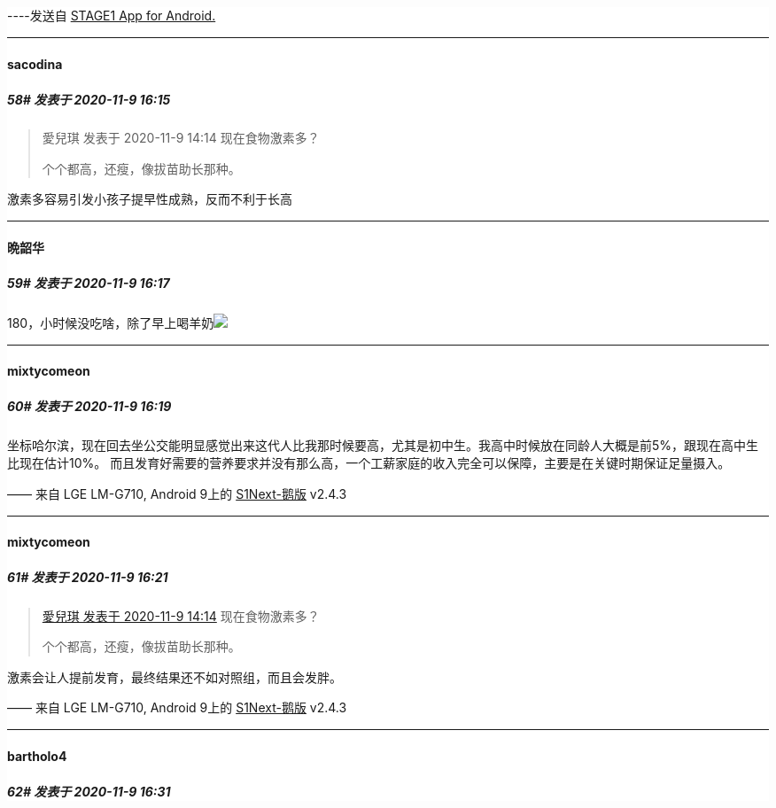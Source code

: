 ----发送自 [STAGE1 App for Android.](http://stage1.5j4m.com/?1.36)


-----

####  sacodina  
##### 58#       发表于 2020-11-9 16:15


<blockquote>愛兒琪 发表于 2020-11-9 14:14
现在食物激素多？

个个都高，还瘦，像拔苗助长那种。</blockquote>
激素多容易引发小孩子提早性成熟，反而不利于长高


-----

####  晩韶华  
##### 59#       发表于 2020-11-9 16:17


180，小时候没吃啥，除了早上喝羊奶<img src="https://static.saraba1st.com/image/smiley/face2017/001.png" referrerpolicy="no-referrer">


-----

####  mixtycomeon  
##### 60#       发表于 2020-11-9 16:19


坐标哈尔滨，现在回去坐公交能明显感觉出来这代人比我那时候要高，尤其是初中生。我高中时候放在同龄人大概是前5%，跟现在高中生比现在估计10%。
而且发育好需要的营养要求并没有那么高，一个工薪家庭的收入完全可以保障，主要是在关键时期保证足量摄入。

—— 来自 LGE LM-G710, Android 9上的 [S1Next-鹅版](https://github.com/ykrank/S1-Next/releases) v2.4.3


-----

####  mixtycomeon  
##### 61#       发表于 2020-11-9 16:21


<blockquote><a href="httphttps://bbs.saraba1st.com/2b/forum.php?mod=redirect&amp;goto=findpost&amp;pid=49334164&amp;ptid=1971101" target="_blank">愛兒琪 发表于 2020-11-9 14:14</a>
现在食物激素多？

个个都高，还瘦，像拔苗助长那种。</blockquote>
激素会让人提前发育，最终结果还不如对照组，而且会发胖。

—— 来自 LGE LM-G710, Android 9上的 [S1Next-鹅版](https://github.com/ykrank/S1-Next/releases) v2.4.3


-----

####  bartholo4  
##### 62#       发表于 2020-11-9 16:31

